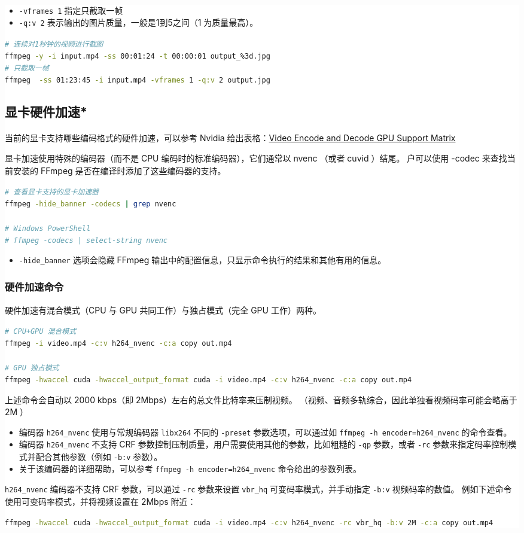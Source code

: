 - `-vframes 1` 指定只截取一帧
- `-q:v 2` 表示输出的图片质量，一般是1到5之间（1 为质量最高）。

```sh
# 连续对1秒钟的视频进行截图
ffmpeg -y -i input.mp4 -ss 00:01:24 -t 00:00:01 output_%3d.jpg
# 只截取一帧
ffmpeg  -ss 01:23:45 -i input.mp4 -vframes 1 -q:v 2 output.jpg
```

## 显卡硬件加速*

当前的显卡支持哪些编码格式的硬件加速，可以参考 Nvidia 给出表格：[Video Encode and Decode GPU Support Matrix](https://developer.nvidia.com/video-encode-and-decode-gpu-support-matrix-new)

显卡加速使用特殊的编码器（而不是 CPU 编码时的标准编码器），它们通常以 nvenc （或者 cuvid ）结尾。
户可以使用 -codec 来查找当前安装的 FFmpeg 是否在编译时添加了这些编码器的支持。

```sh
# 查看显卡支持的显卡加速器
ffmpeg -hide_banner -codecs | grep nvenc

# Windows PowerShell
# ffmpeg -codecs | select-string nvenc
```

- `-hide_banner` 选项会隐藏 FFmpeg 输出中的配置信息，只显示命令执行的结果和其他有用的信息。

### 硬件加速命令

硬件加速有混合模式（CPU 与 GPU 共同工作）与独占模式（完全 GPU 工作）两种。

```sh
# CPU+GPU 混合模式
ffmpeg -i video.mp4 -c:v h264_nvenc -c:a copy out.mp4

# GPU 独占模式
ffmpeg -hwaccel cuda -hwaccel_output_format cuda -i video.mp4 -c:v h264_nvenc -c:a copy out.mp4
```

上述命令会自动以 2000 kbps（即 2Mbps）左右的总文件比特率来压制视频。
（视频、音频多轨综合，因此单独看视频码率可能会略高于 2M ）

- 编码器 `h264_nvenc` 使用与常规编码器 `libx264` 不同的 `-preset` 参数选项，可以通过如 `ffmpeg -h encoder=h264_nvenc` 的命令查看。
- 编码器 `h264_nvenc` 不支持 CRF 参数控制压制质量，用户需要使用其他的参数，比如粗糙的 `-qp` 参数，或者 `-rc` 参数来指定码率控制模式并配合其他参数（例如 `-b:v` 参数）。
- 关于该编码器的详细帮助，可以参考 `ffmpeg -h encoder=h264_nvenc` 命令给出的参数列表。

`h264_nvenc` 编码器不支持 CRF 参数，可以通过 `-rc` 参数来设置 `vbr_hq` 可变码率模式，并手动指定 `-b:v` 视频码率的数值。
例如下述命令使用可变码率模式，并将视频设置在 2Mbps 附近：

```sh
ffmpeg -hwaccel cuda -hwaccel_output_format cuda -i video.mp4 -c:v h264_nvenc -rc vbr_hq -b:v 2M -c:a copy out.mp4
```
